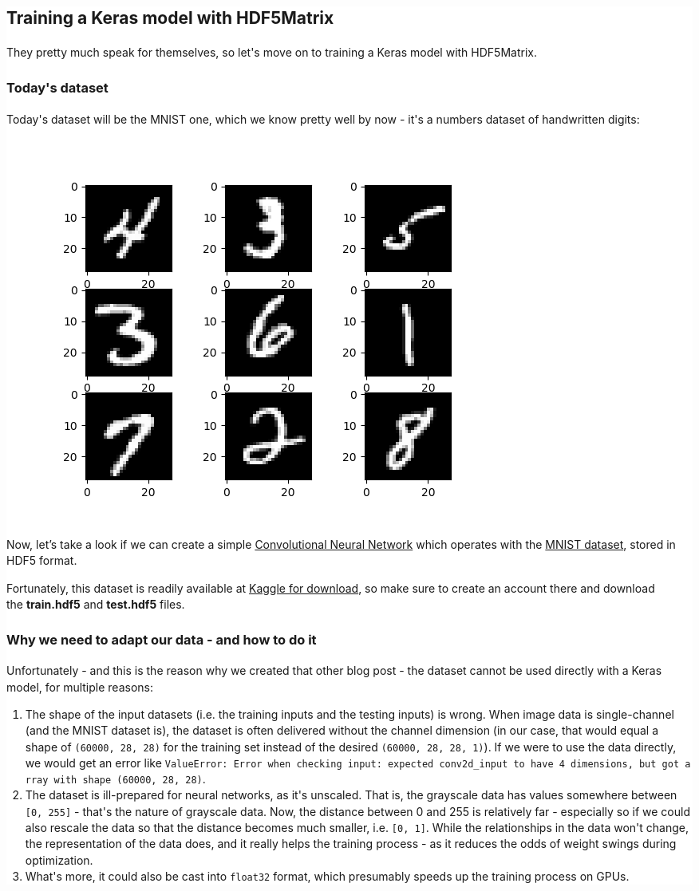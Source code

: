 ## Training a Keras model with HDF5Matrix

They pretty much speak for themselves, so let's move on to training a Keras model with HDF5Matrix.

### Today's dataset

Today's dataset will be the MNIST one, which we know pretty well by now - it's a numbers dataset of handwritten digits:

[![](images/mnist-visualize.png)](https://www.machinecurve.com/wp-content/uploads/2019/06/mnist-visualize.png)

Now, let’s take a look if we can create a simple [Convolutional Neural Network](https://www.machinecurve.com/index.php/2020/03/30/how-to-use-conv2d-with-keras/) which operates with the [MNIST dataset](https://www.machinecurve.com/index.php/2019/12/31/exploring-the-keras-datasets/#mnist-database-of-handwritten-digits), stored in HDF5 format.

Fortunately, this dataset is readily available at [Kaggle for download](https://www.kaggle.com/benedictwilkinsai/mnist-hd5f), so make sure to create an account there and download the **train.hdf5** and **test.hdf5** files.

### Why we need to adapt our data - and how to do it

Unfortunately - and this is the reason why we created that other blog post - the dataset cannot be used directly with a Keras model, for multiple reasons:

1. The shape of the input datasets (i.e. the training inputs and the testing inputs) is wrong. When image data is single-channel (and the MNIST dataset is), the dataset is often delivered without the channel dimension (in our case, that would equal a shape of `(60000, 28, 28)` for the training set instead of the desired `(60000, 28, 28, 1)`). If we were to use the data directly, we would get an error like `ValueError: Error when checking input: expected conv2d_input to have 4 dimensions, but got array with shape (60000, 28, 28)`.
2. The dataset is ill-prepared for neural networks, as it's unscaled. That is, the grayscale data has values somewhere between `[0, 255]` - that's the nature of grayscale data. Now, the distance between 0 and 255 is relatively far - especially so if we could also rescale the data so that the distance becomes much smaller, i.e. `[0, 1]`. While the relationships in the data won't change, the representation of the data does, and it really helps the training process - as it reduces the odds of weight swings during optimization.
3. What's more, it could also be cast into `float32` format, which presumably speeds up the training process on GPUs.
